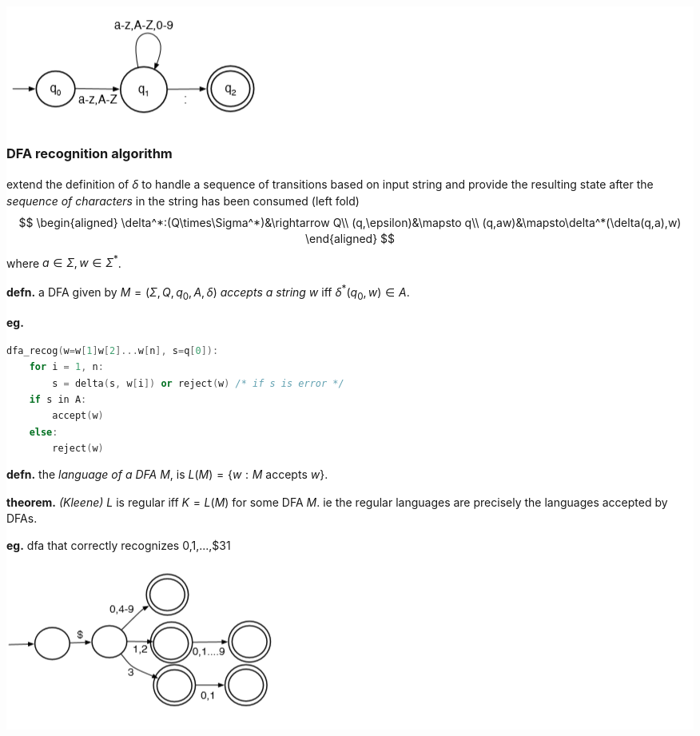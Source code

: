 ![img](assets/w4_3.PNG)

### DFA recognition algorithm

extend the definition of $\delta$ to handle a sequence of transitions based on input string and provide the resulting state after the _sequence of characters_ in the string has been consumed (left fold)
$$
\begin{aligned}
    \delta^*:(Q\times\Sigma^*)&\rightarrow Q\\
    (q,\epsilon)&\mapsto q\\
    (q,aw)&\mapsto\delta^*(\delta(q,a),w)
\end{aligned}
$$
where $a\in\Sigma,w\in\Sigma^*$.

__defn.__ a DFA given by $M=(\Sigma,Q,q_0,A,\delta)$ _accepts a string_ $w$ iff $\delta^*(q_0,w)\in A$.

__eg.__
```cpp
dfa_recog(w=w[1]w[2]...w[n], s=q[0]):
    for i = 1, n:
        s = delta(s, w[i]) or reject(w) /* if s is error */
    if s in A:
        accept(w)
    else:
        reject(w)
```

__defn.__ the _language of a DFA_ $M$, is $L(M)=\{w: M\text{ accepts } w\}$.

__theorem.__ _(Kleene)_ $L$ is regular iff $K=L(M)$ for some DFA $M$. ie the regular languages are precisely the languages accepted by DFAs.

__eg.__ dfa that correctly recognizes $0,$1,...,$31

![img](assets/w4_4.PNG)
